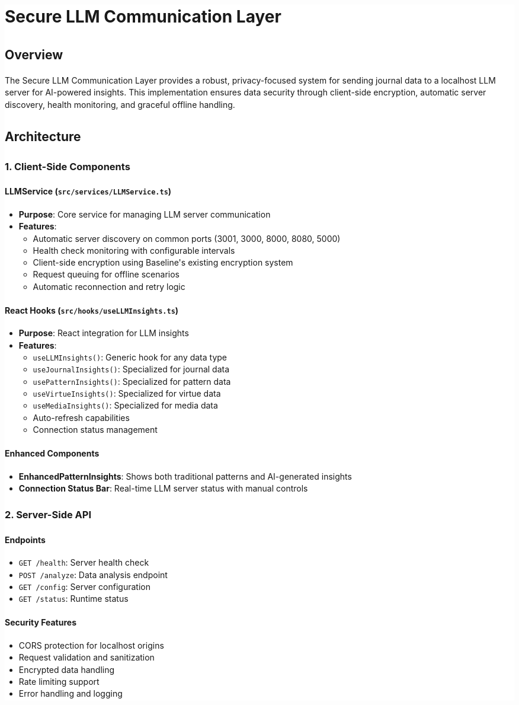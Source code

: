 # Secure LLM Communication Layer

## Overview

The Secure LLM Communication Layer provides a robust, privacy-focused system for sending journal data to a localhost LLM server for AI-powered insights. This implementation ensures data security through client-side encryption, automatic server discovery, health monitoring, and graceful offline handling.

## Architecture

### 1. Client-Side Components

#### LLMService (`src/services/LLMService.ts`)
- **Purpose**: Core service for managing LLM server communication
- **Features**:
  - Automatic server discovery on common ports (3001, 3000, 8000, 8080, 5000)
  - Health check monitoring with configurable intervals
  - Client-side encryption using Baseline's existing encryption system
  - Request queuing for offline scenarios
  - Automatic reconnection and retry logic

#### React Hooks (`src/hooks/useLLMInsights.ts`)
- **Purpose**: React integration for LLM insights
- **Features**:
  - `useLLMInsights()`: Generic hook for any data type
  - `useJournalInsights()`: Specialized for journal data
  - `usePatternInsights()`: Specialized for pattern data
  - `useVirtueInsights()`: Specialized for virtue data
  - `useMediaInsights()`: Specialized for media data
  - Auto-refresh capabilities
  - Connection status management

#### Enhanced Components
- **EnhancedPatternInsights**: Shows both traditional patterns and AI-generated insights
- **Connection Status Bar**: Real-time LLM server status with manual controls

### 2. Server-Side API

#### Endpoints
- `GET /health`: Server health check
- `POST /analyze`: Data analysis endpoint
- `GET /config`: Server configuration
- `GET /status`: Runtime status

#### Security Features
- CORS protection for localhost origins
- Request validation and sanitization
- Encrypted data handling
- Rate limiting support
- Error handling and logging

